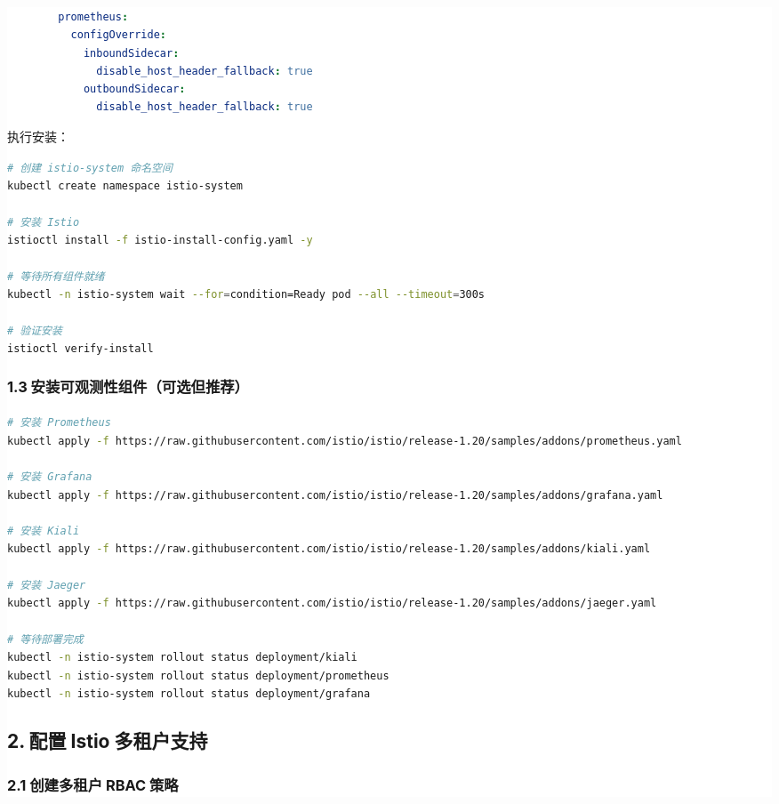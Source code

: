 ```yaml
        prometheus:
          configOverride:
            inboundSidecar:
              disable_host_header_fallback: true
            outboundSidecar:
              disable_host_header_fallback: true
```

执行安装：

```bash
# 创建 istio-system 命名空间
kubectl create namespace istio-system

# 安装 Istio
istioctl install -f istio-install-config.yaml -y

# 等待所有组件就绪
kubectl -n istio-system wait --for=condition=Ready pod --all --timeout=300s

# 验证安装
istioctl verify-install
```

### 1.3 安装可观测性组件（可选但推荐）

```bash
# 安装 Prometheus
kubectl apply -f https://raw.githubusercontent.com/istio/istio/release-1.20/samples/addons/prometheus.yaml

# 安装 Grafana
kubectl apply -f https://raw.githubusercontent.com/istio/istio/release-1.20/samples/addons/grafana.yaml

# 安装 Kiali
kubectl apply -f https://raw.githubusercontent.com/istio/istio/release-1.20/samples/addons/kiali.yaml

# 安装 Jaeger
kubectl apply -f https://raw.githubusercontent.com/istio/istio/release-1.20/samples/addons/jaeger.yaml

# 等待部署完成
kubectl -n istio-system rollout status deployment/kiali
kubectl -n istio-system rollout status deployment/prometheus
kubectl -n istio-system rollout status deployment/grafana
```

## 2. 配置 Istio 多租户支持

### 2.1 创建多租户 RBAC 策略
